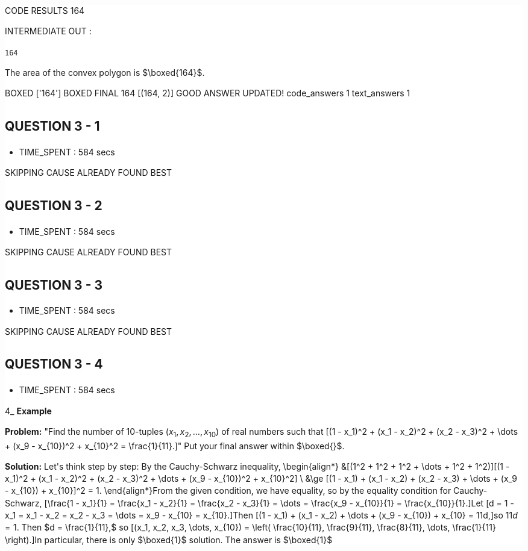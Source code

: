 CODE RESULTS 164

INTERMEDIATE OUT :
```output
164
```
The area of the convex polygon is $\boxed{164}$.

BOXED ['164']
BOXED FINAL 164
[(164, 2)]
GOOD ANSWER UPDATED!
code_answers 1 text_answers 1



## QUESTION 3 - 1 
- TIME_SPENT : 584 secs

SKIPPING CAUSE ALREADY FOUND BEST



## QUESTION 3 - 2 
- TIME_SPENT : 584 secs

SKIPPING CAUSE ALREADY FOUND BEST



## QUESTION 3 - 3 
- TIME_SPENT : 584 secs

SKIPPING CAUSE ALREADY FOUND BEST



## QUESTION 3 - 4 
- TIME_SPENT : 584 secs

4_
**Example**

**Problem:** 
"Find the number of 10-tuples $(x_1, x_2, \dots, x_{10})$ of real numbers such that
\[(1 - x_1)^2 + (x_1 - x_2)^2 + (x_2 - x_3)^2 + \dots + (x_9 - x_{10})^2 + x_{10}^2 = \frac{1}{11}.\]"
Put your final answer within $\boxed{}$.

**Solution:** 
Let's think step by step:
By the Cauchy-Schwarz inequality,
\begin{align*}
&[(1^2 + 1^2 + 1^2 + \dots + 1^2 + 1^2)][(1 - x_1)^2 + (x_1 - x_2)^2 + (x_2 - x_3)^2 + \dots + (x_9 - x_{10})^2 + x_{10}^2] \\
&\ge [(1 - x_1) + (x_1 - x_2) + (x_2 - x_3) + \dots + (x_9 - x_{10}) + x_{10}]^2 = 1.
\end{align*}From the given condition, we have equality, so by the equality condition for Cauchy-Schwarz,
\[\frac{1 - x_1}{1} = \frac{x_1 - x_2}{1} = \frac{x_2 - x_3}{1} = \dots = \frac{x_9 - x_{10}}{1} = \frac{x_{10}}{1}.\]Let
\[d = 1 - x_1 = x_1 - x_2 = x_2 - x_3 = \dots = x_9 - x_{10} = x_{10}.\]Then
\[(1 - x_1) + (x_1 - x_2) + \dots + (x_9 - x_{10}) + x_{10} = 11d,\]so $11d = 1.$  Then $d = \frac{1}{11},$ so
\[(x_1, x_2, x_3, \dots, x_{10}) = \left( \frac{10}{11}, \frac{9}{11}, \frac{8}{11}, \dots, \frac{1}{11} \right).\]In particular, there is only $\boxed{1}$ solution. The answer is $\boxed{1}$
